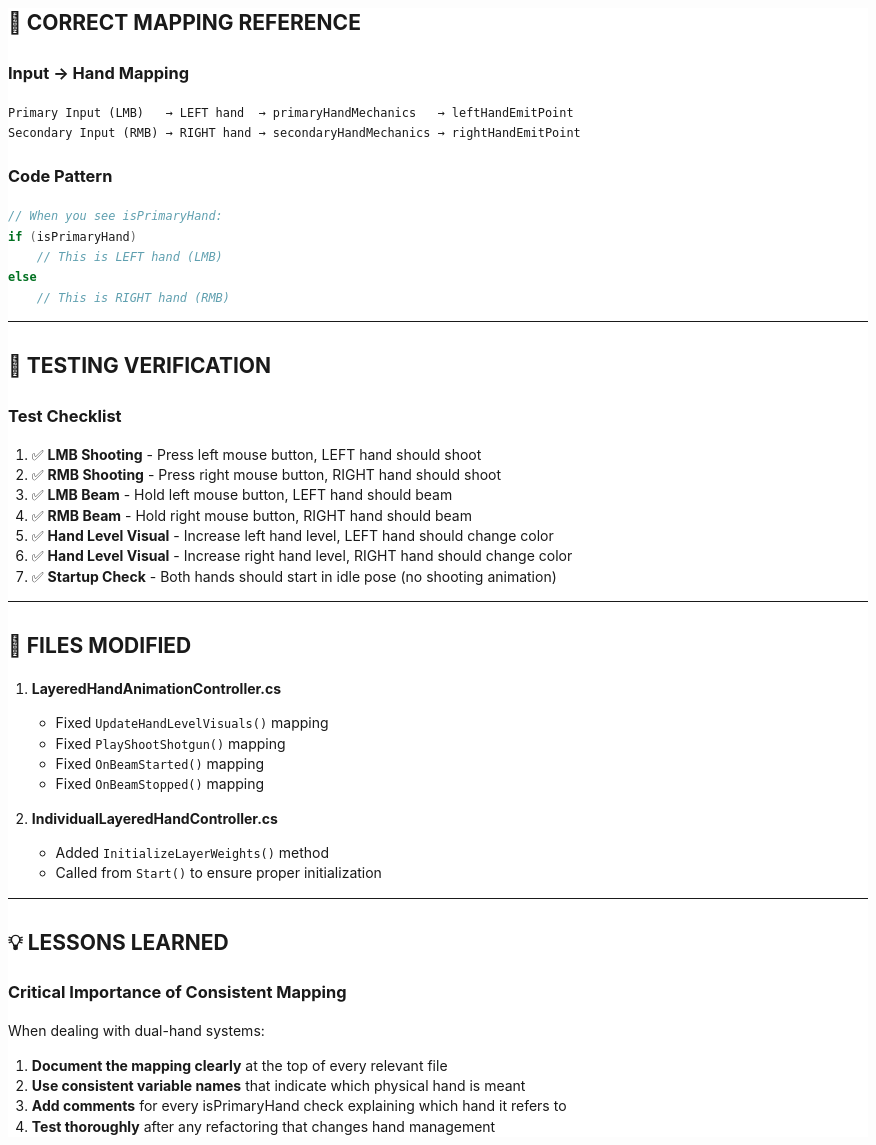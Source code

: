 
## 🔄 CORRECT MAPPING REFERENCE

### Input → Hand Mapping
```
Primary Input (LMB)   → LEFT hand  → primaryHandMechanics   → leftHandEmitPoint
Secondary Input (RMB) → RIGHT hand → secondaryHandMechanics → rightHandEmitPoint
```

### Code Pattern
```csharp
// When you see isPrimaryHand:
if (isPrimaryHand)
    // This is LEFT hand (LMB)
else
    // This is RIGHT hand (RMB)
```

---

## 🧪 TESTING VERIFICATION

### Test Checklist
1. ✅ **LMB Shooting** - Press left mouse button, LEFT hand should shoot
2. ✅ **RMB Shooting** - Press right mouse button, RIGHT hand should shoot
3. ✅ **LMB Beam** - Hold left mouse button, LEFT hand should beam
4. ✅ **RMB Beam** - Hold right mouse button, RIGHT hand should beam
5. ✅ **Hand Level Visual** - Increase left hand level, LEFT hand should change color
6. ✅ **Hand Level Visual** - Increase right hand level, RIGHT hand should change color
7. ✅ **Startup Check** - Both hands should start in idle pose (no shooting animation)

---

## 📝 FILES MODIFIED

1. **LayeredHandAnimationController.cs**
   - Fixed `UpdateHandLevelVisuals()` mapping
   - Fixed `PlayShootShotgun()` mapping  
   - Fixed `OnBeamStarted()` mapping
   - Fixed `OnBeamStopped()` mapping

2. **IndividualLayeredHandController.cs**
   - Added `InitializeLayerWeights()` method
   - Called from `Start()` to ensure proper initialization

---

## 💡 LESSONS LEARNED

### Critical Importance of Consistent Mapping
When dealing with dual-hand systems:
1. **Document the mapping clearly** at the top of every relevant file
2. **Use consistent variable names** that indicate which physical hand is meant
3. **Add comments** for every isPrimaryHand check explaining which hand it refers to
4. **Test thoroughly** after any refactoring that changes hand management

